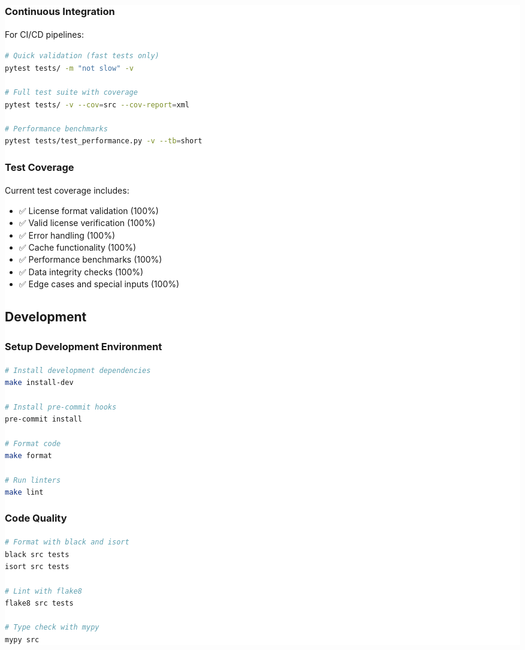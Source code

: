 ### Continuous Integration

For CI/CD pipelines:

```bash
# Quick validation (fast tests only)
pytest tests/ -m "not slow" -v

# Full test suite with coverage
pytest tests/ -v --cov=src --cov-report=xml

# Performance benchmarks
pytest tests/test_performance.py -v --tb=short
```

### Test Coverage

Current test coverage includes:
- ✅ License format validation (100%)
- ✅ Valid license verification (100%)
- ✅ Error handling (100%)
- ✅ Cache functionality (100%)
- ✅ Performance benchmarks (100%)
- ✅ Data integrity checks (100%)
- ✅ Edge cases and special inputs (100%)

## Development

### Setup Development Environment

```bash
# Install development dependencies
make install-dev

# Install pre-commit hooks
pre-commit install

# Format code
make format

# Run linters
make lint
```

### Code Quality

```bash
# Format with black and isort
black src tests
isort src tests

# Lint with flake8
flake8 src tests

# Type check with mypy
mypy src
```
